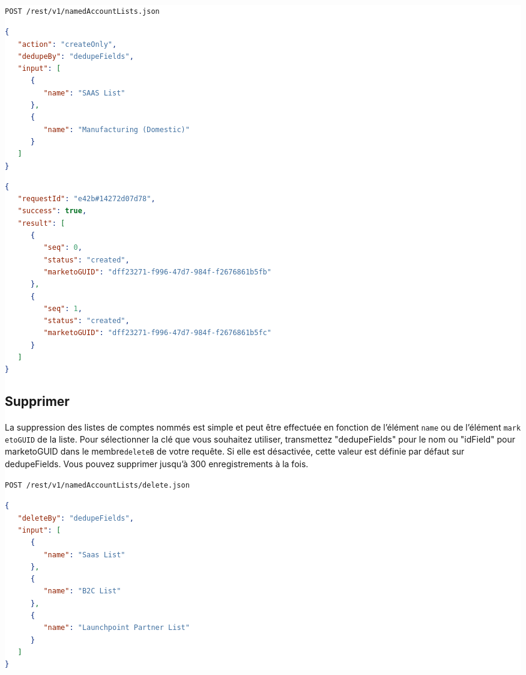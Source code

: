 ```
POST /rest/v1/namedAccountLists.json
```

```json
{ 
   "action": "createOnly",
   "dedupeBy": "dedupeFields",
   "input": [ 
      { 
         "name": "SAAS List"
      },
      { 
         "name": "Manufacturing (Domestic)"
      }
   ]
}
```

```json
{ 
   "requestId": "e42b#14272d07d78",
   "success": true,
   "result": [ 
      { 
         "seq": 0,
         "status": "created",
         "marketoGUID": "dff23271-f996-47d7-984f-f2676861b5fb"
      },
      { 
         "seq": 1,
         "status": "created",
         "marketoGUID": "dff23271-f996-47d7-984f-f2676861b5fc"
      }
   ]
}
```

## Supprimer

La suppression des listes de comptes nommés est simple et peut être effectuée en fonction de l’élément `name` ou de l’élément `marketoGUID` de la liste. Pour sélectionner la clé que vous souhaitez utiliser, transmettez &quot;dedupeFields&quot; pour le nom ou &quot;idField&quot; pour marketoGUID dans le membre`deleteB` de votre requête. Si elle est désactivée, cette valeur est définie par défaut sur dedupeFields. Vous pouvez supprimer jusqu’à 300 enregistrements à la fois.

```
POST /rest/v1/namedAccountLists/delete.json
```

```json
{ 
   "deleteBy": "dedupeFields",
   "input": [ 
      { 
         "name": "Saas List"
      },
      { 
         "name": "B2C List"
      },
      { 
         "name": "Launchpoint Partner List"
      }
   ]
}
```
